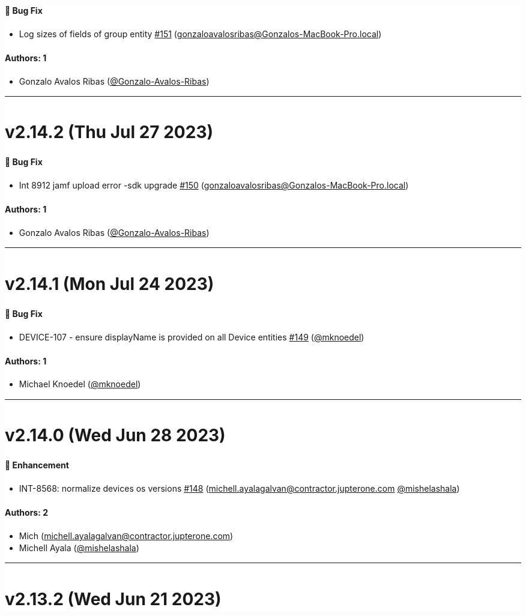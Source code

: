 #### 🐛 Bug Fix

- Log sizes of fields of group entity [#151](https://github.com/JupiterOne/graph-jamf/pull/151) (gonzaloavalosribas@Gonzalos-MacBook-Pro.local)

#### Authors: 1

- Gonzalo Avalos Ribas ([@Gonzalo-Avalos-Ribas](https://github.com/Gonzalo-Avalos-Ribas))

---

# v2.14.2 (Thu Jul 27 2023)

#### 🐛 Bug Fix

- Int 8912 jamf upload error -sdk upgrade [#150](https://github.com/JupiterOne/graph-jamf/pull/150) (gonzaloavalosribas@Gonzalos-MacBook-Pro.local)

#### Authors: 1

- Gonzalo Avalos Ribas ([@Gonzalo-Avalos-Ribas](https://github.com/Gonzalo-Avalos-Ribas))

---

# v2.14.1 (Mon Jul 24 2023)

#### 🐛 Bug Fix

- DEVICE-107 -  ensure displayName is provided on all Device entities [#149](https://github.com/JupiterOne/graph-jamf/pull/149) ([@mknoedel](https://github.com/mknoedel))

#### Authors: 1

- Michael Knoedel ([@mknoedel](https://github.com/mknoedel))

---

# v2.14.0 (Wed Jun 28 2023)

#### 🚀 Enhancement

- INT-8568: normalize devices os versions [#148](https://github.com/JupiterOne/graph-jamf/pull/148) (michell.ayalagalvan@contractor.jupterone.com [@mishelashala](https://github.com/mishelashala))

#### Authors: 2

- Mich (michell.ayalagalvan@contractor.jupterone.com)
- Michell Ayala ([@mishelashala](https://github.com/mishelashala))

---

# v2.13.2 (Wed Jun 21 2023)
